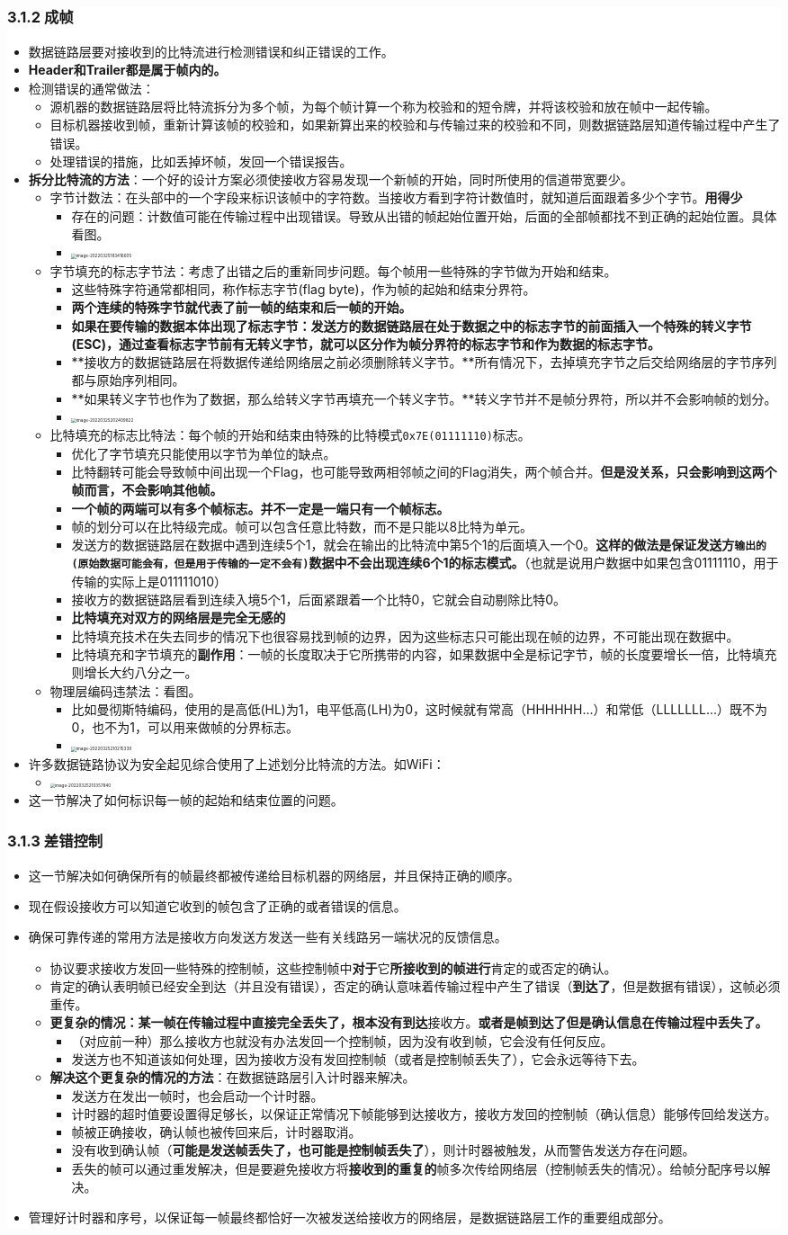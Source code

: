 ### 3.1.2 成帧

- 数据链路层要对接收到的比特流进行检测错误和纠正错误的工作。
- **Header和Trailer都是属于帧内的。**
- 检测错误的通常做法：
  - 源机器的数据链路层将比特流拆分为多个帧，为每个帧计算一个称为校验和的短令牌，并将该校验和放在帧中一起传输。
  - 目标机器接收到帧，重新计算该帧的校验和，如果新算出来的校验和与传输过来的校验和不同，则数据链路层知道传输过程中产生了错误。
  - 处理错误的措施，比如丢掉坏帧，发回一个错误报告。
- **拆分比特流的方法**：一个好的设计方案必须使接收方容易发现一个新帧的开始，同时所使用的信道带宽要少。
  - 字节计数法：在头部中的一个字段来标识该帧中的字符数。当接收方看到字符计数值时，就知道后面跟着多少个字节。**用得少**
    - 存在的问题：计数值可能在传输过程中出现错误。导致从出错的帧起始位置开始，后面的全部帧都找不到正确的起始位置。具体看图。
    - <img src="https://raw.githubusercontent.com/CorneliaStreet1/PictureBed/master/202203251834918.png" alt="image-20220325183416605" style="zoom: 33%;" />
  - 字节填充的标志字节法：考虑了出错之后的重新同步问题。每个帧用一些特殊的字节做为开始和结束。
    - 这些特殊字符通常都相同，称作标志字节(flag byte)，作为帧的起始和结束分界符。
    - **两个连续的特殊字节就代表了前一帧的结束和后一帧的开始。**
    - **如果在要传输的数据本体出现了标志字节：发送方的数据链路层在处于数据之中的标志字节的前面插入一个特殊的转义字节(ESC)，通过查看标志字节前有无转义字节，就可以区分作为帧分界符的标志字节和作为数据的标志字节。**
    - **接收方的数据链路层在将数据传递给网络层之前必须删除转义字节。**所有情况下，去掉填充字节之后交给网络层的字节序列都与原始序列相同。
    - **如果转义字节也作为了数据，那么给转义字节再填充一个转义字节。**转义字节并不是帧分界符，所以并不会影响帧的划分。
    - <img src="https://raw.githubusercontent.com/CorneliaStreet1/PictureBed/master/202203252024064.png" alt="image-20220325202409822" style="zoom: 33%;" />
  - 比特填充的标志比特法：每个帧的开始和结束由特殊的比特模式`0x7E(01111110)`标志。
    - 优化了字节填充只能使用以字节为单位的缺点。
    - 比特翻转可能会导致帧中间出现一个Flag，也可能导致两相邻帧之间的Flag消失，两个帧合并。**但是没关系，只会影响到这两个帧而言，不会影响其他帧。**
    - **一个帧的两端可以有多个帧标志。并不一定是一端只有一个帧标志。**
    - 帧的划分可以在比特级完成。帧可以包含任意比特数，而不是只能以8比特为单元。
    - 发送方的数据链路层在数据中遇到连续5个1，就会在输出的比特流中第5个1的后面填入一个0。**这样的做法是保证发送方`输出的(原始数据可能会有，但是用于传输的一定不会有)`数据中不会出现连续6个1的标志模式。**（也就是说用户数据中如果包含01111110，用于传输的实际上是011111010）
    - 接收方的数据链路层看到连续入境5个1，后面紧跟着一个比特0，它就会自动剔除比特0。
    - **比特填充对双方的网络层是完全无感的**
    - 比特填充技术在失去同步的情况下也很容易找到帧的边界，因为这些标志只可能出现在帧的边界，不可能出现在数据中。
    - 比特填充和字节填充的**副作用**：一帧的长度取决于它所携带的内容，如果数据中全是标记字节，帧的长度要增长一倍，比特填充则增长大约八分之一。
  - 物理层编码违禁法：看图。
    - 比如曼彻斯特编码，使用的是高低(HL)为1，电平低高(LH)为0，这时候就有常高（HHHHHH...）和常低（LLLLLLL...）既不为0，也不为1，可以用来做帧的分界标志。
    - <img src="https://raw.githubusercontent.com/CorneliaStreet1/PictureBed/master/202203252102571.png" alt="image-20220325210215339" style="zoom:33%;" />
- 许多数据链路协议为安全起见综合使用了上述划分比特流的方法。如WiFi：
  - <img src="https://raw.githubusercontent.com/CorneliaStreet1/PictureBed/master/202203252103005.png" alt="image-20220325210357840" style="zoom: 33%;" />
- 这一节解决了如何标识每一帧的起始和结束位置的问题。



### 3.1.3 差错控制

- 这一节解决如何确保所有的帧最终都被传递给目标机器的网络层，并且保持正确的顺序。
- 现在假设接收方可以知道它收到的帧包含了正确的或者错误的信息。

- 确保可靠传递的常用方法是接收方向发送方发送一些有关线路另一端状况的反馈信息。
  - 协议要求接收方发回一些特殊的控制帧，这些控制帧中**对于**它**所接收到的帧进行**肯定的或否定的确认。
  - 肯定的确认表明帧已经安全到达（并且没有错误），否定的确认意味着传输过程中产生了错误（**到达了**，但是数据有错误），这帧必须重传。
  - **更复杂的情况：**某一帧在传输过程中直接完全丢失了，根本**没有到达**接收方。**或者是帧到达了但是确认信息在传输过程中丢失了。**
    - （对应前一种）那么接收方也就没有办法发回一个控制帧，因为没有收到帧，它会没有任何反应。
    - 发送方也不知道该如何处理，因为接收方没有发回控制帧（或者是控制帧丢失了），它会永远等待下去。
  - **解决这个更复杂的情况的方法**：在数据链路层引入计时器来解决。
    - 发送方在发出一帧时，也会启动一个计时器。
    - 计时器的超时值要设置得足够长，以保证正常情况下帧能够到达接收方，接收方发回的控制帧（确认信息）能够传回给发送方。
    - 帧被正确接收，确认帧也被传回来后，计时器取消。
    - 没有收到确认帧（**可能是发送帧丢失了，也可能是控制帧丢失了**），则计时器被触发，从而警告发送方存在问题。
    - 丢失的帧可以通过重发解决，但是要避免接收方将**接收到的重复的**帧多次传给网络层（控制帧丢失的情况）。给帧分配序号以解决。
- 管理好计时器和序号，以保证每一帧最终都恰好一次被发送给接收方的网络层，是数据链路层工作的重要组成部分。
